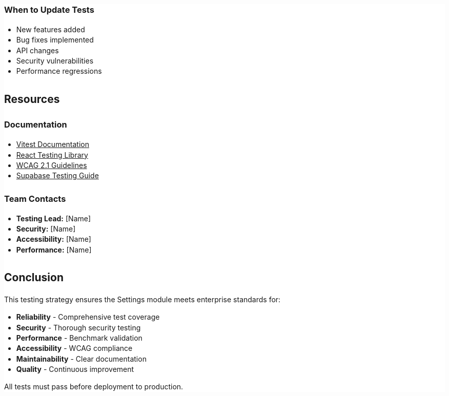 ### When to Update Tests
- New features added
- Bug fixes implemented
- API changes
- Security vulnerabilities
- Performance regressions

## Resources

### Documentation
- [Vitest Documentation](https://vitest.dev/)
- [React Testing Library](https://testing-library.com/react)
- [WCAG 2.1 Guidelines](https://www.w3.org/WAI/WCAG21/quickref/)
- [Supabase Testing Guide](https://supabase.com/docs/guides/testing)

### Team Contacts
- **Testing Lead:** [Name]
- **Security:** [Name]
- **Accessibility:** [Name]
- **Performance:** [Name]

## Conclusion

This testing strategy ensures the Settings module meets enterprise standards for:
- **Reliability** - Comprehensive test coverage
- **Security** - Thorough security testing
- **Performance** - Benchmark validation
- **Accessibility** - WCAG compliance
- **Maintainability** - Clear documentation
- **Quality** - Continuous improvement

All tests must pass before deployment to production.
